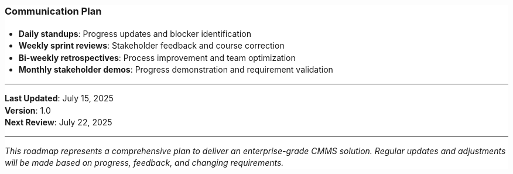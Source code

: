 ### Communication Plan

- **Daily standups**: Progress updates and blocker identification
- **Weekly sprint reviews**: Stakeholder feedback and course correction
- **Bi-weekly retrospectives**: Process improvement and team optimization
- **Monthly stakeholder demos**: Progress demonstration and requirement validation

---

**Last Updated**: July 15, 2025  
**Version**: 1.0  
**Next Review**: July 22, 2025

---

_This roadmap represents a comprehensive plan to deliver an enterprise-grade CMMS solution. Regular
updates and adjustments will be made based on progress, feedback, and changing requirements._
